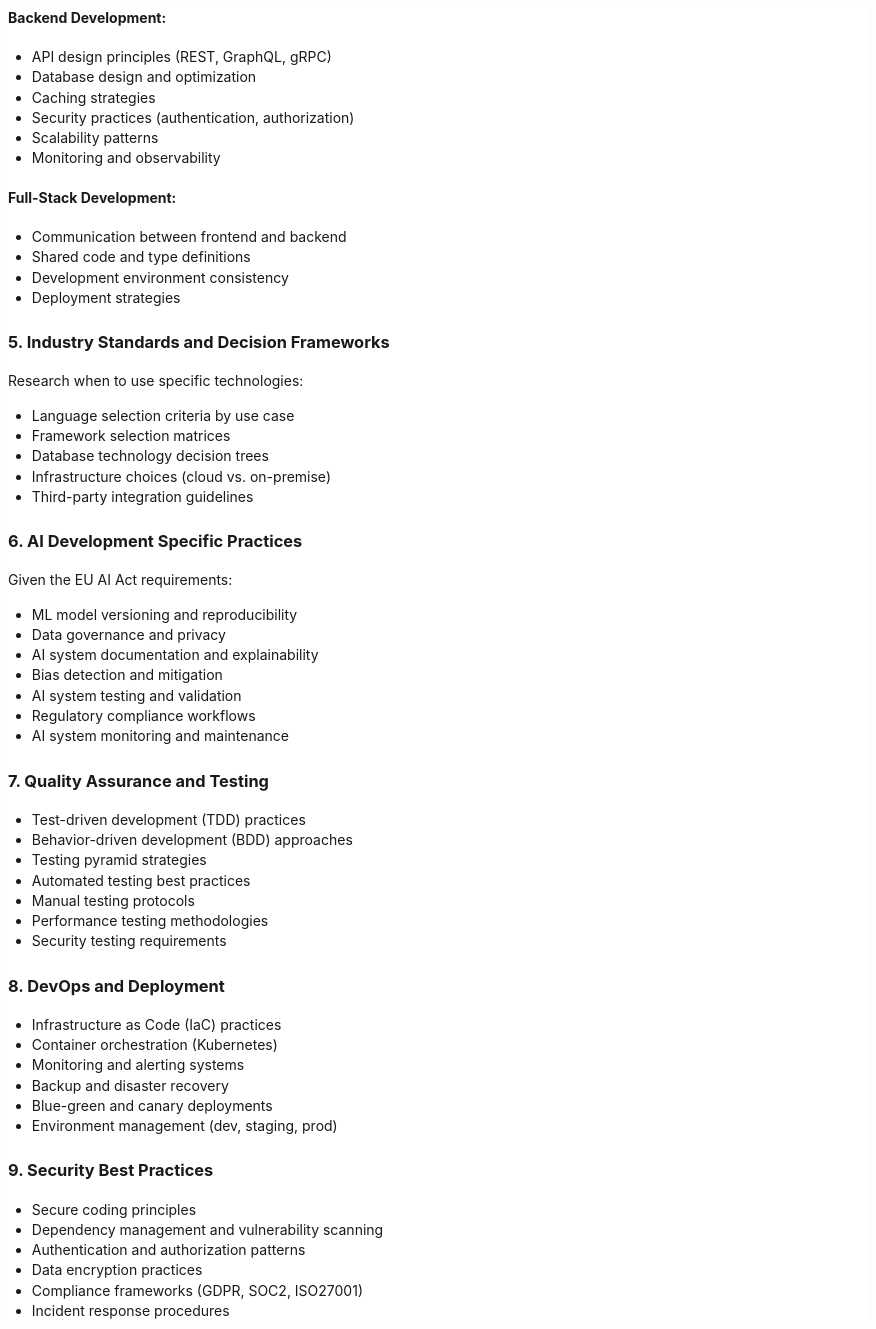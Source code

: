 #### Backend Development:
- API design principles (REST, GraphQL, gRPC)
- Database design and optimization
- Caching strategies
- Security practices (authentication, authorization)
- Scalability patterns
- Monitoring and observability

#### Full-Stack Development:
- Communication between frontend and backend
- Shared code and type definitions
- Development environment consistency
- Deployment strategies

### 5. Industry Standards and Decision Frameworks
Research when to use specific technologies:
- Language selection criteria by use case
- Framework selection matrices
- Database technology decision trees
- Infrastructure choices (cloud vs. on-premise)
- Third-party integration guidelines

### 6. AI Development Specific Practices
Given the EU AI Act requirements:
- ML model versioning and reproducibility
- Data governance and privacy
- AI system documentation and explainability
- Bias detection and mitigation
- AI system testing and validation
- Regulatory compliance workflows
- AI system monitoring and maintenance

### 7. Quality Assurance and Testing
- Test-driven development (TDD) practices
- Behavior-driven development (BDD) approaches
- Testing pyramid strategies
- Automated testing best practices
- Manual testing protocols
- Performance testing methodologies
- Security testing requirements

### 8. DevOps and Deployment
- Infrastructure as Code (IaC) practices
- Container orchestration (Kubernetes)
- Monitoring and alerting systems
- Backup and disaster recovery
- Blue-green and canary deployments
- Environment management (dev, staging, prod)

### 9. Security Best Practices
- Secure coding principles
- Dependency management and vulnerability scanning
- Authentication and authorization patterns
- Data encryption practices
- Compliance frameworks (GDPR, SOC2, ISO27001)
- Incident response procedures
